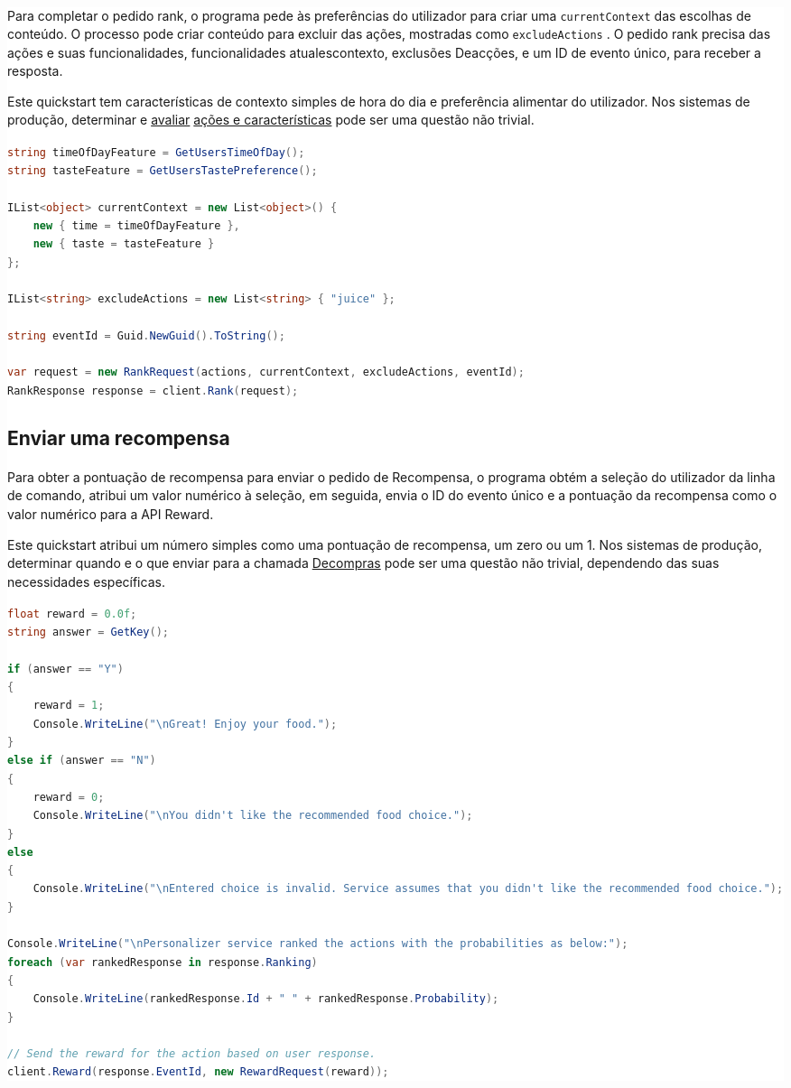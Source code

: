 Para completar o pedido rank, o programa pede às preferências do utilizador para criar uma `currentContext` das escolhas de conteúdo. O processo pode criar conteúdo para excluir das ações, mostradas como `excludeActions` . O pedido rank precisa das ações e suas funcionalidades, funcionalidades atualescontexto, exclusões Deacções, e um ID de evento único, para receber a resposta.

Este quickstart tem características de contexto simples de hora do dia e preferência alimentar do utilizador. Nos sistemas de produção, determinar e [avaliar](../concept-feature-evaluation.md) [ações e características](../concepts-features.md) pode ser uma questão não trivial.

```csharp
string timeOfDayFeature = GetUsersTimeOfDay();
string tasteFeature = GetUsersTastePreference();

IList<object> currentContext = new List<object>() {
    new { time = timeOfDayFeature },
    new { taste = tasteFeature }
};

IList<string> excludeActions = new List<string> { "juice" };

string eventId = Guid.NewGuid().ToString();

var request = new RankRequest(actions, currentContext, excludeActions, eventId);
RankResponse response = client.Rank(request);
```

## <a name="send-a-reward"></a>Enviar uma recompensa

Para obter a pontuação de recompensa para enviar o pedido de Recompensa, o programa obtém a seleção do utilizador da linha de comando, atribui um valor numérico à seleção, em seguida, envia o ID do evento único e a pontuação da recompensa como o valor numérico para a API Reward.

Este quickstart atribui um número simples como uma pontuação de recompensa, um zero ou um 1. Nos sistemas de produção, determinar quando e o que enviar para a chamada [Decompras](../concept-rewards.md) pode ser uma questão não trivial, dependendo das suas necessidades específicas.

```csharp
float reward = 0.0f;
string answer = GetKey();

if (answer == "Y")
{
    reward = 1;
    Console.WriteLine("\nGreat! Enjoy your food.");
}
else if (answer == "N")
{
    reward = 0;
    Console.WriteLine("\nYou didn't like the recommended food choice.");
}
else
{
    Console.WriteLine("\nEntered choice is invalid. Service assumes that you didn't like the recommended food choice.");
}

Console.WriteLine("\nPersonalizer service ranked the actions with the probabilities as below:");
foreach (var rankedResponse in response.Ranking)
{
    Console.WriteLine(rankedResponse.Id + " " + rankedResponse.Probability);
}

// Send the reward for the action based on user response.
client.Reward(response.EventId, new RewardRequest(reward));
```
